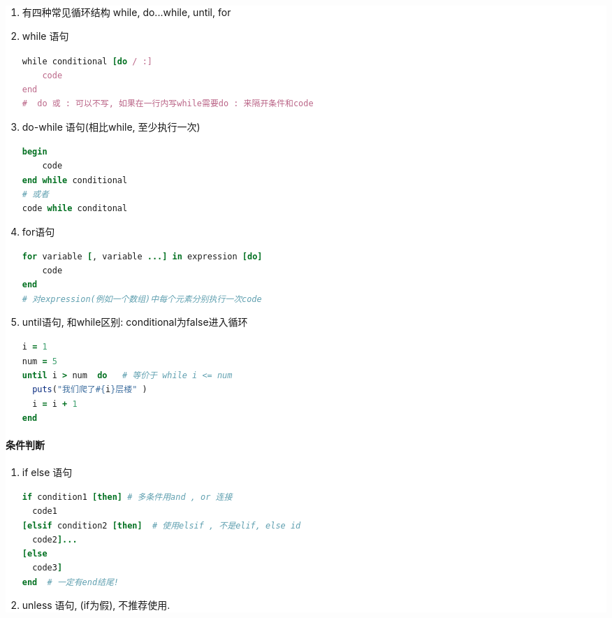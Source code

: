 1. 有四种常见循环结构 while, do...while, until,  for

2. while 语句

   ```ruby
   while conditional [do / :]
       code
   end
   #  do 或 : 可以不写, 如果在一行内写while需要do : 来隔开条件和code
   ```

3. do-while 语句(相比while, 至少执行一次)

   ```ruby
   begin
       code
   end while conditional
   # 或者
   code while conditonal
   ```

4. for语句

   ```ruby
   for variable [, variable ...] in expression [do]
       code
   end
   # 对expression(例如一个数组)中每个元素分别执行一次code
   ```

5. until语句, 和while区别: conditional为false进入循环

   ```ruby
   i = 1
   num = 5
   until i > num  do   # 等价于 while i <= num
     puts("我们爬了#{i}层楼" )
     i = i + 1
   end
   ```



#### 条件判断

1. if else 语句

   ```ruby
   if condition1 [then] # 多条件用and , or 连接
     code1
   [elsif condition2 [then]  # 使用elsif , 不是elif, else id
     code2]...
   [else
     code3]
   end  # 一定有end结尾!
   ```

2. unless 语句, (if为假), 不推荐使用.
